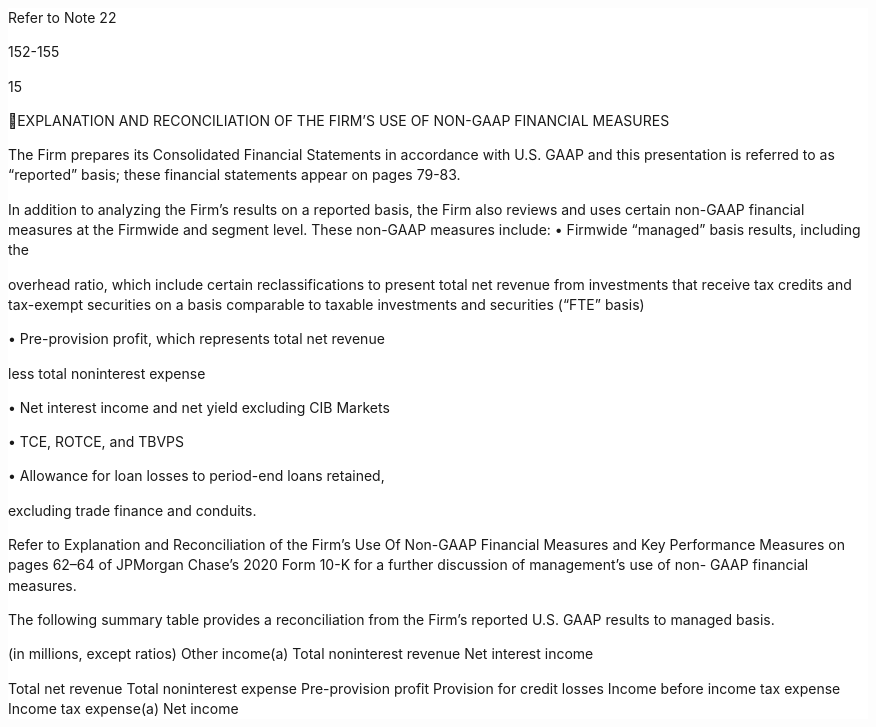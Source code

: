 Refer to Note 22

152-155

15

EXPLANATION AND RECONCILIATION OF THE FIRM’S USE OF NON-GAAP FINANCIAL MEASURES

The Firm prepares its Consolidated Financial Statements in
accordance with U.S. GAAP and this presentation is referred
to as “reported” basis; these financial statements appear on
pages 79-83.

In addition to analyzing the Firm’s results on a reported
basis, the Firm also reviews and uses certain non-GAAP
financial measures at the Firmwide and segment
level. These non-GAAP measures include:
• Firmwide “managed” basis results, including the

overhead ratio, which include certain reclassifications to
present total net revenue from investments that receive
tax credits and tax-exempt securities on a basis
comparable to taxable investments and securities (“FTE”
basis)

• Pre-provision profit, which represents total net revenue

less total noninterest expense

• Net interest income and net yield excluding CIB Markets

• TCE, ROTCE, and TBVPS

• Allowance for loan losses to period-end loans retained,

excluding trade finance and conduits.

Refer to Explanation and Reconciliation of the Firm’s Use Of
Non-GAAP Financial Measures and Key Performance
Measures on pages 62–64 of JPMorgan Chase’s 2020 Form
10-K for a further discussion of management’s use of non-
GAAP financial measures.

The following summary table provides a reconciliation from the Firm’s reported U.S. GAAP results to managed basis.

(in millions, except ratios)
Other income(a)
Total noninterest revenue
Net interest income

Total net revenue
Total noninterest expense
Pre-provision profit
Provision for credit losses
Income before income tax expense
Income tax expense(a)
Net income

